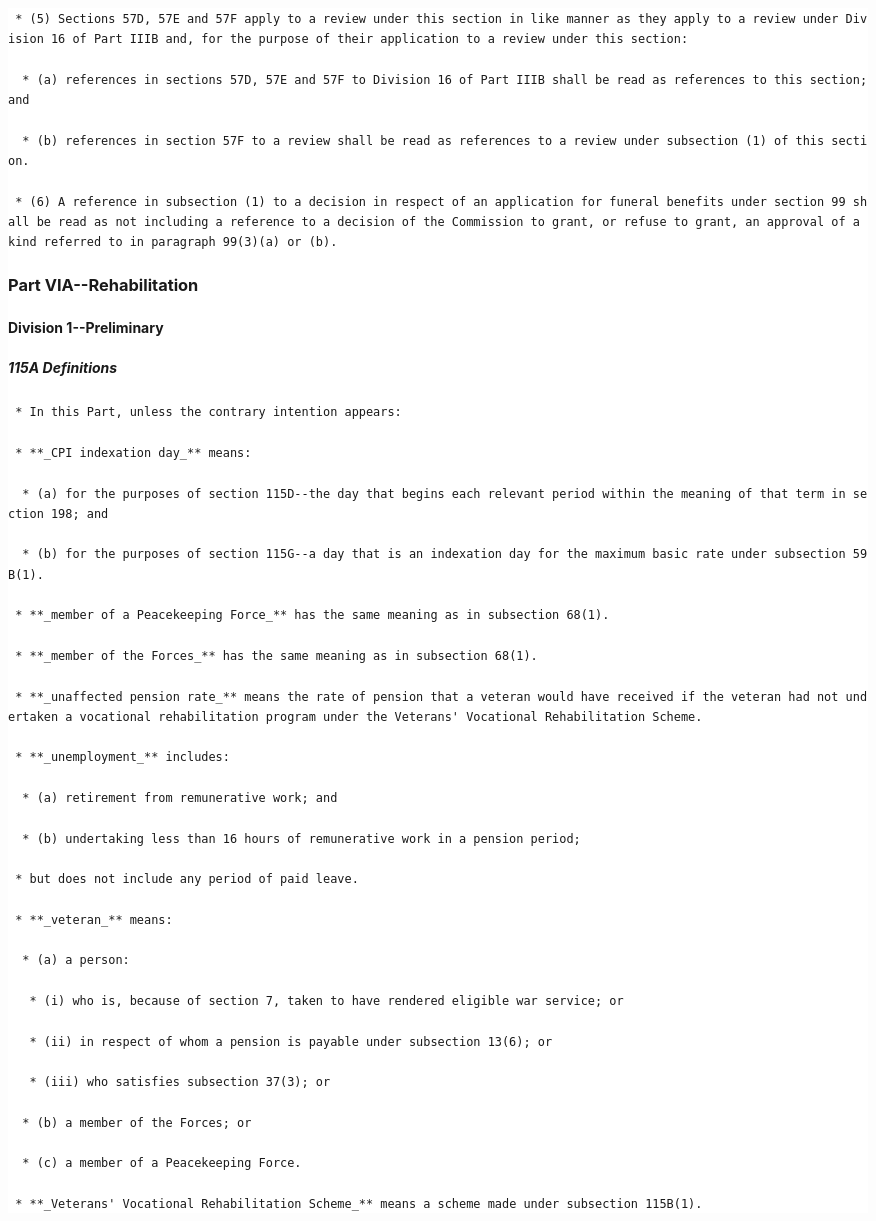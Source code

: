      * (5) Sections 57D, 57E and 57F apply to a review under this section in like manner as they apply to a review under Division 16 of Part IIIB and, for the purpose of their application to a review under this section:

      * (a) references in sections 57D, 57E and 57F to Division 16 of Part IIIB shall be read as references to this section; and

      * (b) references in section 57F to a review shall be read as references to a review under subsection (1) of this section.

     * (6) A reference in subsection (1) to a decision in respect of an application for funeral benefits under section 99 shall be read as not including a reference to a decision of the Commission to grant, or refuse to grant, an approval of a kind referred to in paragraph 99(3)(a) or (b).

### Part VIA--Rehabilitation

#### Division 1--Preliminary

##### 115A  Definitions

     * In this Part, unless the contrary intention appears:

     * **_CPI indexation day_** means:

      * (a) for the purposes of section 115D--the day that begins each relevant period within the meaning of that term in section 198; and

      * (b) for the purposes of section 115G--a day that is an indexation day for the maximum basic rate under subsection 59B(1).

     * **_member of a Peacekeeping Force_** has the same meaning as in subsection 68(1).

     * **_member of the Forces_** has the same meaning as in subsection 68(1).

     * **_unaffected pension rate_** means the rate of pension that a veteran would have received if the veteran had not undertaken a vocational rehabilitation program under the Veterans' Vocational Rehabilitation Scheme.

     * **_unemployment_** includes:

      * (a) retirement from remunerative work; and

      * (b) undertaking less than 16 hours of remunerative work in a pension period;

     * but does not include any period of paid leave.

     * **_veteran_** means:

      * (a) a person:

       * (i) who is, because of section 7, taken to have rendered eligible war service; or

       * (ii) in respect of whom a pension is payable under subsection 13(6); or

       * (iii) who satisfies subsection 37(3); or

      * (b) a member of the Forces; or

      * (c) a member of a Peacekeeping Force.

     * **_Veterans' Vocational Rehabilitation Scheme_** means a scheme made under subsection 115B(1).
